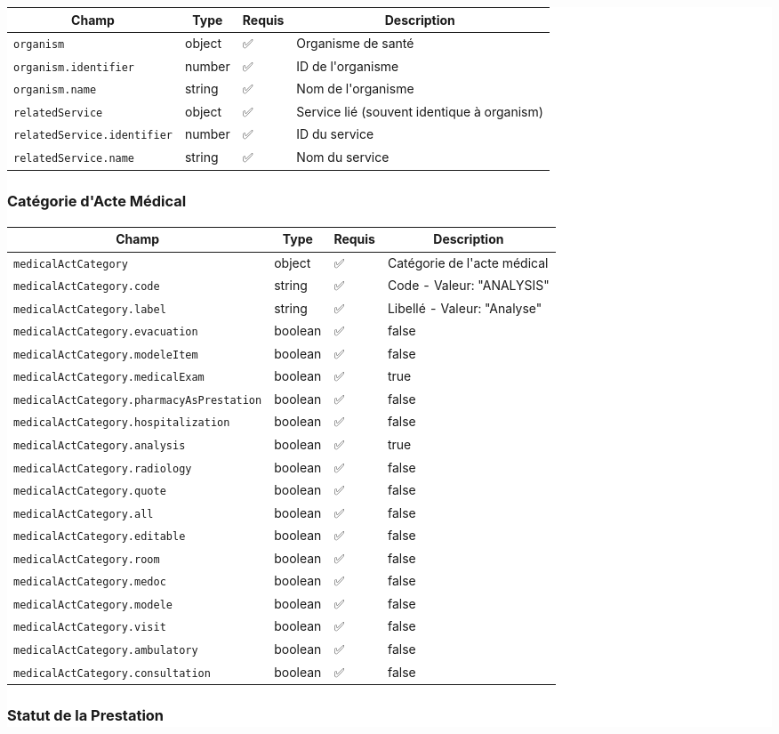 | Champ | Type | Requis | Description |
|-------|------|--------|-------------|
| `organism` | object | ✅ | Organisme de santé |
| `organism.identifier` | number | ✅ | ID de l'organisme |
| `organism.name` | string | ✅ | Nom de l'organisme |
| `relatedService` | object | ✅ | Service lié (souvent identique à organism) |
| `relatedService.identifier` | number | ✅ | ID du service |
| `relatedService.name` | string | ✅ | Nom du service |

### Catégorie d'Acte Médical

| Champ | Type | Requis | Description |
|-------|------|--------|-------------|
| `medicalActCategory` | object | ✅ | Catégorie de l'acte médical |
| `medicalActCategory.code` | string | ✅ | Code - Valeur: "ANALYSIS" |
| `medicalActCategory.label` | string | ✅ | Libellé - Valeur: "Analyse" |
| `medicalActCategory.evacuation` | boolean | ✅ | false |
| `medicalActCategory.modeleItem` | boolean | ✅ | false |
| `medicalActCategory.medicalExam` | boolean | ✅ | true |
| `medicalActCategory.pharmacyAsPrestation` | boolean | ✅ | false |
| `medicalActCategory.hospitalization` | boolean | ✅ | false |
| `medicalActCategory.analysis` | boolean | ✅ | true |
| `medicalActCategory.radiology` | boolean | ✅ | false |
| `medicalActCategory.quote` | boolean | ✅ | false |
| `medicalActCategory.all` | boolean | ✅ | false |
| `medicalActCategory.editable` | boolean | ✅ | false |
| `medicalActCategory.room` | boolean | ✅ | false |
| `medicalActCategory.medoc` | boolean | ✅ | false |
| `medicalActCategory.modele` | boolean | ✅ | false |
| `medicalActCategory.visit` | boolean | ✅ | false |
| `medicalActCategory.ambulatory` | boolean | ✅ | false |
| `medicalActCategory.consultation` | boolean | ✅ | false |

### Statut de la Prestation
